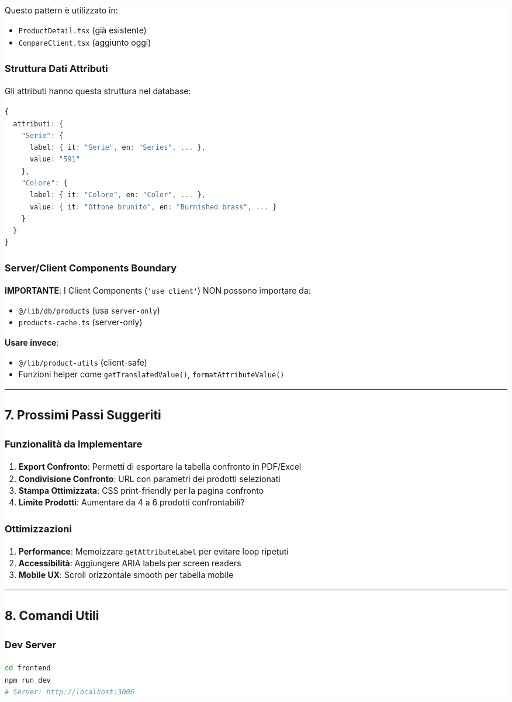 Questo pattern è utilizzato in:
- `ProductDetail.tsx` (già esistente)
- `CompareClient.tsx` (aggiunto oggi)

### Struttura Dati Attributi
Gli attributi hanno questa struttura nel database:
```typescript
{
  attributi: {
    "Serie": {
      label: { it: "Serie", en: "Series", ... },
      value: "591"
    },
    "Colore": {
      label: { it: "Colore", en: "Color", ... },
      value: { it: "Ottone brunito", en: "Burnished brass", ... }
    }
  }
}
```

### Server/Client Components Boundary
**IMPORTANTE**: I Client Components (`'use client'`) NON possono importare da:
- `@/lib/db/products` (usa `server-only`)
- `products-cache.ts` (server-only)

**Usare invece**:
- `@/lib/product-utils` (client-safe)
- Funzioni helper come `getTranslatedValue()`, `formatAttributeValue()`

---

## 7. Prossimi Passi Suggeriti

### Funzionalità da Implementare
1. **Export Confronto**: Permetti di esportare la tabella confronto in PDF/Excel
2. **Condivisione Confronto**: URL con parametri dei prodotti selezionati
3. **Stampa Ottimizzata**: CSS print-friendly per la pagina confronto
4. **Limite Prodotti**: Aumentare da 4 a 6 prodotti confrontabili?

### Ottimizzazioni
1. **Performance**: Memoizzare `getAttributeLabel` per evitare loop ripetuti
2. **Accessibilità**: Aggiungere ARIA labels per screen readers
3. **Mobile UX**: Scroll orizzontale smooth per tabella mobile

---

## 8. Comandi Utili

### Dev Server
```bash
cd frontend
npm run dev
# Server: http://localhost:3006
```

